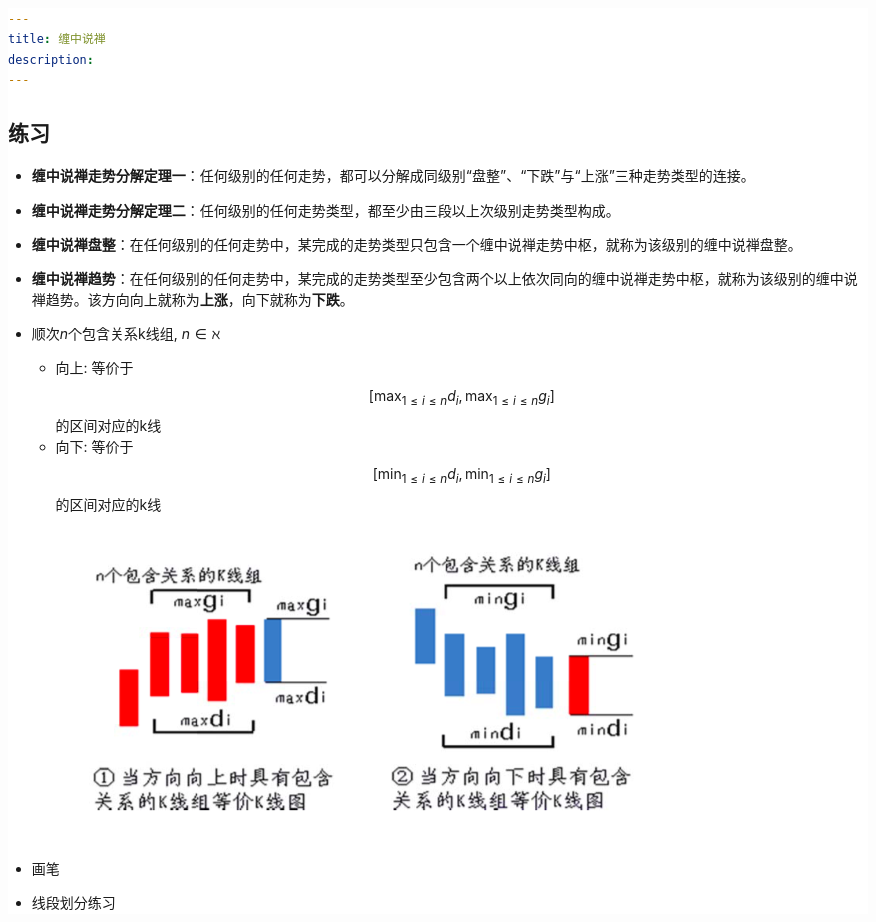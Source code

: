 ```yaml
---
title: 缠中说禅
description: 
---
```


## 练习

* **缠中说禅走势分解定理一**：任何级别的任何走势，都可以分解成同级别“盘整”、“下跌”与“上涨”三种走势类型的连接。
* **缠中说禅走势分解定理二**：任何级别的任何走势类型，都至少由三段以上次级别走势类型构成。
* **缠中说禅盘整**：在任何级别的任何走势中，某完成的走势类型只包含一个缠中说禅走势中枢，就称为该级别的缠中说禅盘整。
* **缠中说禅趋势**：在任何级别的任何走势中，某完成的走势类型至少包含两个以上依次同向的缠中说禅走势中枢，就称为该级别的缠中说禅趋势。该方向向上就称为**上涨**，向下就称为**下跌**。

* 顺次$n$个包含关系k线组, $n \in \aleph$

	* 向上: 等价于 $$[\max_{1 \le i \le n} d_i,\max_{1 \le i \le n} g_i]$$ 的区间对应的k线
	* 向下: 等价于 $$[\min_{1 \le i \le n} d_i,\min_{1 \le i \le n} g_i]$$ 的区间对应的k线

	![](顺次包含关系.png)
* 画笔
* 线段划分练习
